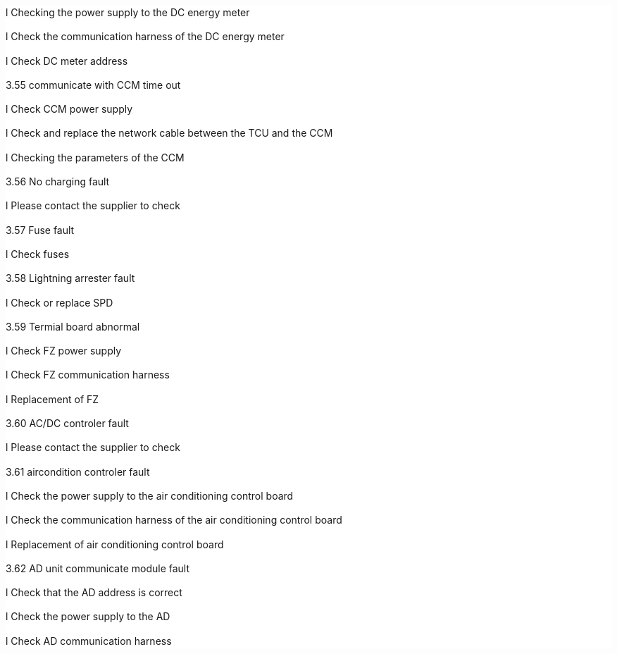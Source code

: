 l Checking the power supply to the DC energy meter

l Check the communication harness of the DC energy meter

l Check DC meter address

 

3.55 communicate with CCM time out

l Check CCM power supply

l Check and replace the network cable between the TCU and the CCM

l Checking the parameters of the CCM

 

3.56 No charging fault

l Please contact the supplier to check

 

3.57 Fuse fault

l Check fuses

 

3.58 Lightning arrester fault

l Check or replace SPD

 

3.59 Termial board abnormal

l Check FZ power supply

l Check FZ communication harness

l Replacement of FZ

 

3.60 AC/DC controler fault

l Please contact the supplier to check

 

3.61 aircondition controler fault

l Check the power supply to the air conditioning control board

l Check the communication harness of the air conditioning control board

l Replacement of air conditioning control board

 

3.62 AD unit communicate module fault

l Check that the AD address is correct

l Check the power supply to the AD

l Check AD communication harness
